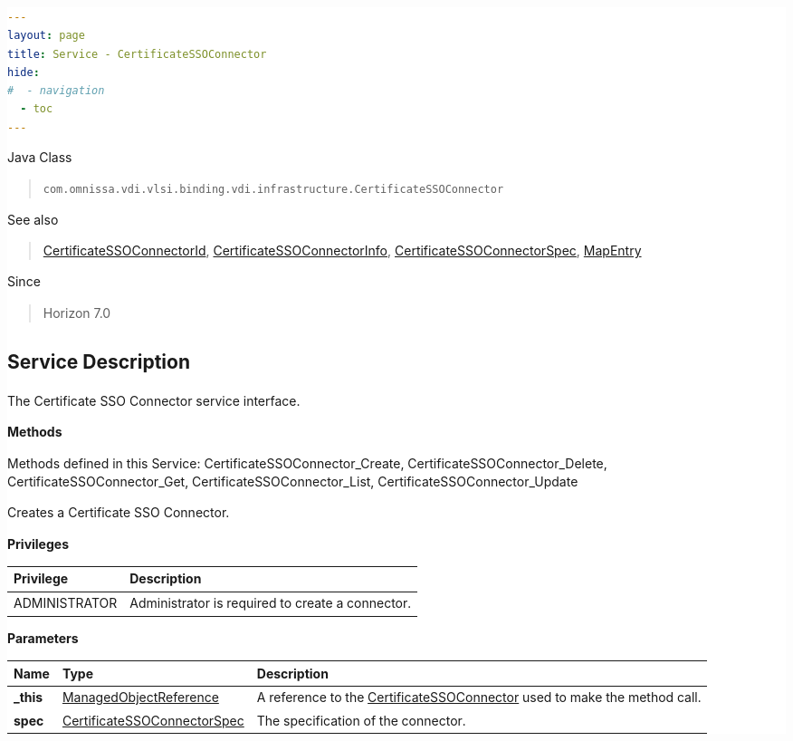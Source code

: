 ```yaml
---
layout: page
title: Service - CertificateSSOConnector
hide:
#  - navigation
  - toc
---
```








Java Class
> `com.omnissa.vdi.vlsi.binding.vdi.infrastructure.CertificateSSOConnector`

See also
> [CertificateSSOConnectorId](vdi.entity.CertificateSSOConnectorId.md), [CertificateSSOConnectorInfo](vdi.infrastructure.CertificateSSOConnector.CertificateSSOConnectorInfo.md), [CertificateSSOConnectorSpec](vdi.infrastructure.CertificateSSOConnector.CertificateSSOConnectorSpec.md), [MapEntry](vdi.util.MapEntry.md)

Since
> Horizon 7.0





## Service Description

The Certificate SSO Connector service interface.

**Methods**

Methods defined in this Service:
CertificateSSOConnector_Create, CertificateSSOConnector_Delete, CertificateSSOConnector_Get, CertificateSSOConnector_List, CertificateSSOConnector_Update




Creates a Certificate SSO Connector.

**Privileges**

Privilege | Description
:---|:---
ADMINISTRATOR|  Administrator is required to create a connector.



**Parameters**

 Name | Type | Description
:---|:---|:---
**_this**| [ManagedObjectReference](vmodl.ManagedObjectReference.md)|  A reference to the [CertificateSSOConnector](vdi.infrastructure.CertificateSSOConnector.md) used to make the method call.
**spec**| [CertificateSSOConnectorSpec](vdi.infrastructure.CertificateSSOConnector.CertificateSSOConnectorSpec.md)|  The specification of the connector.
